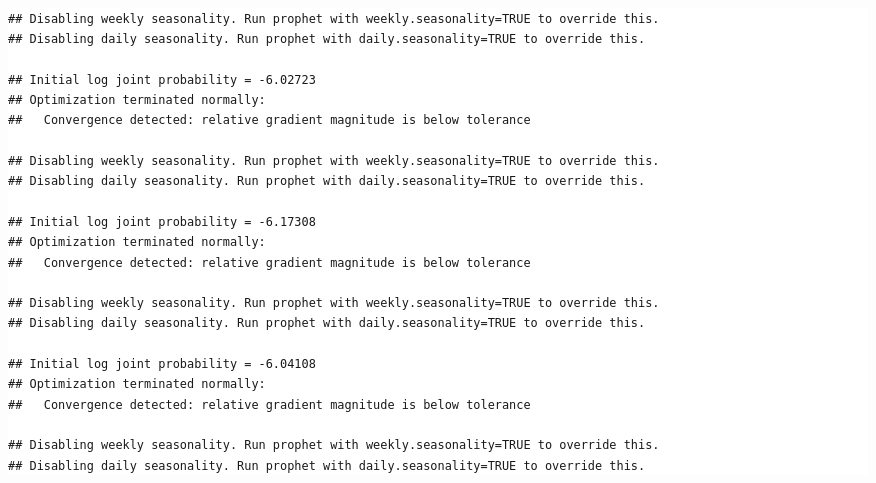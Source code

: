     ## Disabling weekly seasonality. Run prophet with weekly.seasonality=TRUE to override this.
    ## Disabling daily seasonality. Run prophet with daily.seasonality=TRUE to override this.

    ## Initial log joint probability = -6.02723
    ## Optimization terminated normally: 
    ##   Convergence detected: relative gradient magnitude is below tolerance

    ## Disabling weekly seasonality. Run prophet with weekly.seasonality=TRUE to override this.
    ## Disabling daily seasonality. Run prophet with daily.seasonality=TRUE to override this.

    ## Initial log joint probability = -6.17308
    ## Optimization terminated normally: 
    ##   Convergence detected: relative gradient magnitude is below tolerance

    ## Disabling weekly seasonality. Run prophet with weekly.seasonality=TRUE to override this.
    ## Disabling daily seasonality. Run prophet with daily.seasonality=TRUE to override this.

    ## Initial log joint probability = -6.04108
    ## Optimization terminated normally: 
    ##   Convergence detected: relative gradient magnitude is below tolerance

    ## Disabling weekly seasonality. Run prophet with weekly.seasonality=TRUE to override this.
    ## Disabling daily seasonality. Run prophet with daily.seasonality=TRUE to override this.
